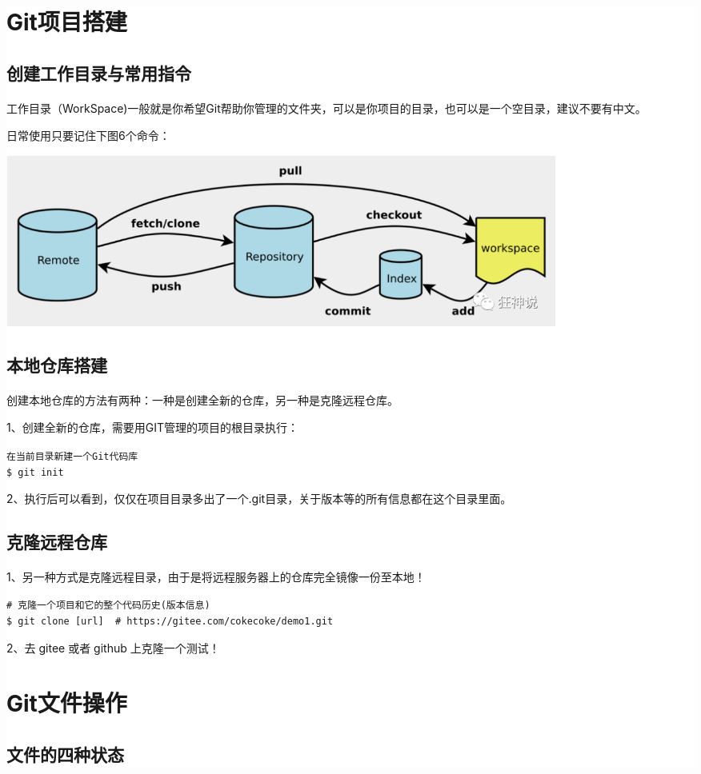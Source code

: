 # Git项目搭建

## 创建工作目录与常用指令

工作目录（WorkSpace)一般就是你希望Git帮助你管理的文件夹，可以是你项目的目录，也可以是一个空目录，建议不要有中文。

日常使用只要记住下图6个命令：

<img src="get.assets/%E5%BE%AE%E4%BF%A1%E5%9B%BE%E7%89%87_20200406175100.png" alt="微信图片_20200406175100" style="zoom:67%;" />



## 本地仓库搭建

创建本地仓库的方法有两种：一种是创建全新的仓库，另一种是克隆远程仓库。

1、创建全新的仓库，需要用GIT管理的项目的根目录执行：

```
在当前目录新建一个Git代码库
$ git init
```

2、执行后可以看到，仅仅在项目目录多出了一个.git目录，关于版本等的所有信息都在这个目录里面。

## 克隆远程仓库

1、另一种方式是克隆远程目录，由于是将远程服务器上的仓库完全镜像一份至本地！

```
# 克隆一个项目和它的整个代码历史(版本信息)
$ git clone [url]  # https://gitee.com/cokecoke/demo1.git
```

2、去 gitee 或者 github 上克隆一个测试！

# Git文件操作

## 文件的四种状态
